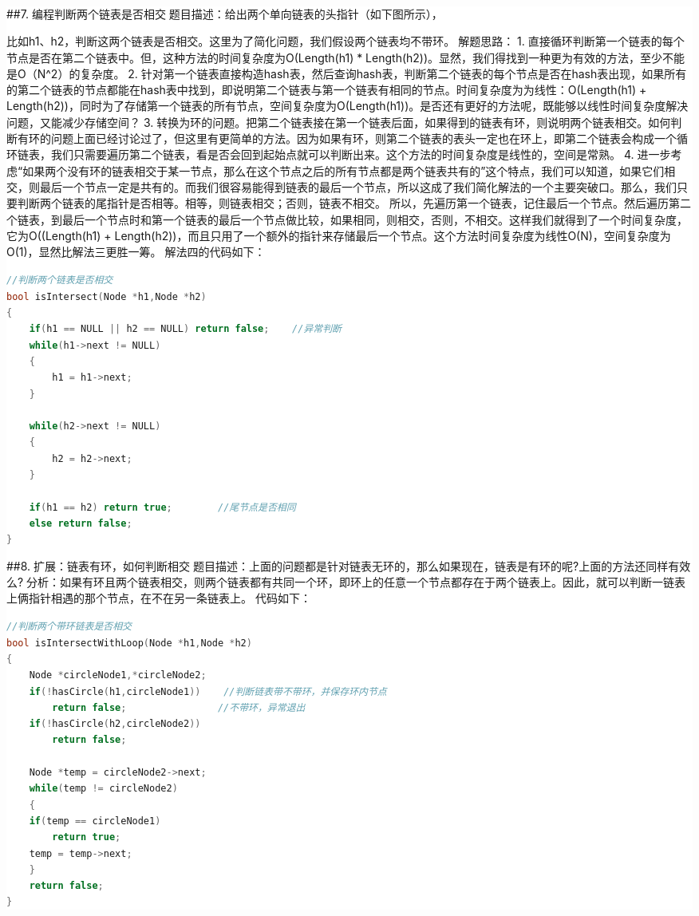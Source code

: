 ##7. 编程判断两个链表是否相交
题目描述：给出两个单向链表的头指针（如下图所示），

比如h1、h2，判断这两个链表是否相交。这里为了简化问题，我们假设两个链表均不带环。
解题思路：
	1. 直接循环判断第一个链表的每个节点是否在第二个链表中。但，这种方法的时间复杂度为O(Length(h1) * Length(h2))。显然，我们得找到一种更为有效的方法，至少不能是O（N^2）的复杂度。
	2. 针对第一个链表直接构造hash表，然后查询hash表，判断第二个链表的每个节点是否在hash表出现，如果所有的第二个链表的节点都能在hash表中找到，即说明第二个链表与第一个链表有相同的节点。时间复杂度为为线性：O(Length(h1) + Length(h2))，同时为了存储第一个链表的所有节点，空间复杂度为O(Length(h1))。是否还有更好的方法呢，既能够以线性时间复杂度解决问题，又能减少存储空间？
	3. 转换为环的问题。把第二个链表接在第一个链表后面，如果得到的链表有环，则说明两个链表相交。如何判断有环的问题上面已经讨论过了，但这里有更简单的方法。因为如果有环，则第二个链表的表头一定也在环上，即第二个链表会构成一个循环链表，我们只需要遍历第二个链表，看是否会回到起始点就可以判断出来。这个方法的时间复杂度是线性的，空间是常熟。
	4. 进一步考虑“如果两个没有环的链表相交于某一节点，那么在这个节点之后的所有节点都是两个链表共有的”这个特点，我们可以知道，如果它们相交，则最后一个节点一定是共有的。而我们很容易能得到链表的最后一个节点，所以这成了我们简化解法的一个主要突破口。那么，我们只要判断两个链表的尾指针是否相等。相等，则链表相交；否则，链表不相交。
所以，先遍历第一个链表，记住最后一个节点。然后遍历第二个链表，到最后一个节点时和第一个链表的最后一个节点做比较，如果相同，则相交，否则，不相交。这样我们就得到了一个时间复杂度，它为O((Length(h1) + Length(h2))，而且只用了一个额外的指针来存储最后一个节点。这个方法时间复杂度为线性O(N)，空间复杂度为O(1)，显然比解法三更胜一筹。
解法四的代码如下：
```cpp
//判断两个链表是否相交
bool isIntersect(Node *h1,Node *h2)
{
	if(h1 == NULL || h2 == NULL) return false;    //异常判断
	while(h1->next != NULL)
	{
		h1 = h1->next;
	}

	while(h2->next != NULL)
	{
		h2 = h2->next;
	}

	if(h1 == h2) return true;        //尾节点是否相同
	else return false;
}
```

##8. 扩展：链表有环，如何判断相交
题目描述：上面的问题都是针对链表无环的，那么如果现在，链表是有环的呢?上面的方法还同样有效么?
分析：如果有环且两个链表相交，则两个链表都有共同一个环，即环上的任意一个节点都存在于两个链表上。因此，就可以判断一链表上俩指针相遇的那个节点，在不在另一条链表上。
代码如下：
```cpp
//判断两个带环链表是否相交
bool isIntersectWithLoop(Node *h1,Node *h2)
{
	Node *circleNode1,*circleNode2;
	if(!hasCircle(h1,circleNode1))    //判断链表带不带环，并保存环内节点
		return false;                //不带环，异常退出
	if(!hasCircle(h2,circleNode2))
		return false;

	Node *temp = circleNode2->next;
	while(temp != circleNode2)
	{
	if(temp == circleNode1)
		return true;
	temp = temp->next;
	}
	return false;
}
```
